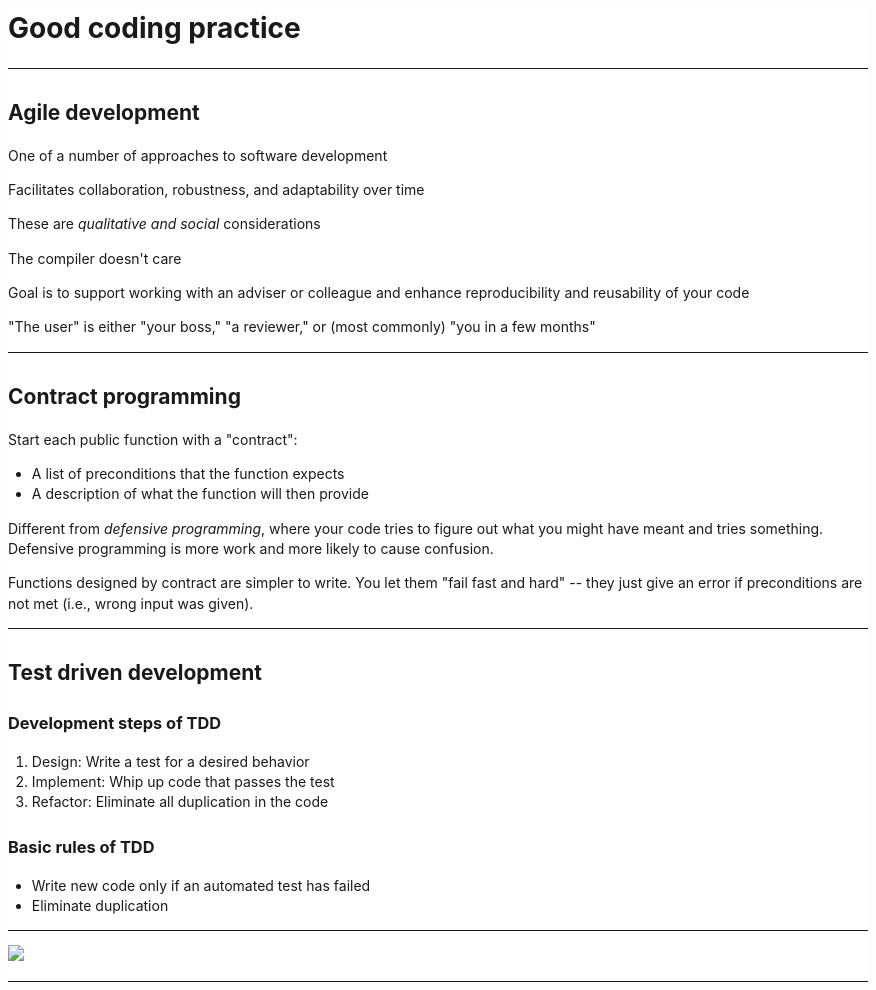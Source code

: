 # Good coding practice
---

## Agile development

One of a number of approaches to software development

Facilitates collaboration, robustness, and adaptability over time

These are _qualitative and social_ considerations 

The compiler doesn't care

Goal is to support working with an adviser or colleague and enhance reproducibility and reusability of your code

"The user" is either "your boss," "a reviewer," or (most commonly) "you in a few months"

---

## Contract programming

Start each public function with a "contract":

* A list of preconditions that the function expects
* A description of what the function will then provide

Different from _defensive programming_, where your code tries to figure out what you might have meant and tries something. Defensive programming is more work and more likely to cause confusion.

Functions designed by contract are simpler to write.  You let them "fail fast and hard" -- they just give an error if preconditions are not met (i.e., wrong input was given).

---

## Test driven development

### Development steps of TDD

1. Design: Write a test for a desired behavior
2. Implement: Whip up code that passes the test
3. Refactor: Eliminate all duplication in the code

### Basic rules of TDD

* Write new code only if an automated test has failed
* Eliminate duplication

---

![](p/tdd.png)

---
